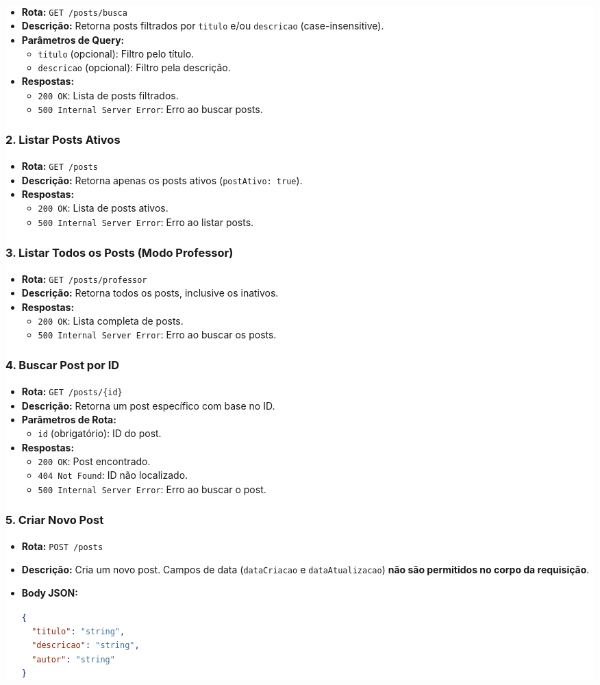 - **Rota:** `GET /posts/busca`
- **Descrição:** Retorna posts filtrados por `titulo` e/ou `descricao` (case-insensitive).
- **Parâmetros de Query:**
    - `titulo` (opcional): Filtro pelo título.
    - `descricao` (opcional): Filtro pela descrição.
- **Respostas:**
    - `200 OK`: Lista de posts filtrados.
    - `500 Internal Server Error`: Erro ao buscar posts.



### 2. **Listar Posts Ativos**

- **Rota:** `GET /posts`
- **Descrição:** Retorna apenas os posts ativos (`postAtivo: true`).
- **Respostas:**
    - `200 OK`: Lista de posts ativos.
    - `500 Internal Server Error`: Erro ao listar posts.



### 3. **Listar Todos os Posts (Modo Professor)**

- **Rota:** `GET /posts/professor`
- **Descrição:** Retorna todos os posts, inclusive os inativos.
- **Respostas:**
    - `200 OK`: Lista completa de posts.
    - `500 Internal Server Error`: Erro ao buscar os posts.



### 4. **Buscar Post por ID**

- **Rota:** `GET /posts/{id}`
- **Descrição:** Retorna um post específico com base no ID.
- **Parâmetros de Rota:**
    - `id` (obrigatório): ID do post.
- **Respostas:**
    - `200 OK`: Post encontrado.
    - `404 Not Found`: ID não localizado.
    - `500 Internal Server Error`: Erro ao buscar o post.



### 5. **Criar Novo Post**

- **Rota:** `POST /posts`
- **Descrição:** Cria um novo post. Campos de data (`dataCriacao` e `dataAtualizacao`) **não são permitidos no corpo da requisição**.
- **Body JSON:**
    
    ```json
    {
      "titulo": "string",
      "descricao": "string",
      "autor": "string"
    }
    ```
    
